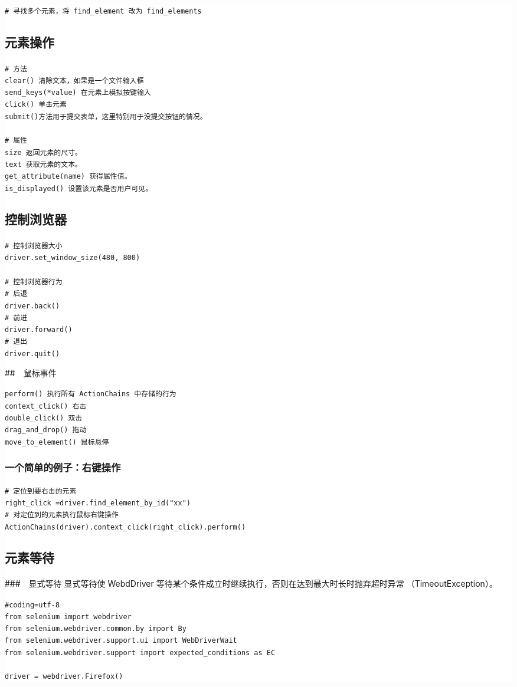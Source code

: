 ```
# 寻找多个元素，将 find_element 改为 find_elements
```

## 元素操作
```
# 方法
clear() 清除文本，如果是一个文件输入框
send_keys(*value) 在元素上模拟按键输入
click() 单击元素
submit()方法用于提交表单，这里特别用于没提交按钮的情况。

# 属性
size 返回元素的尺寸。
text 获取元素的文本。
get_attribute(name) 获得属性值。
is_displayed() 设置该元素是否用户可见。
```

## 控制浏览器
```
# 控制浏览器大小
driver.set_window_size(480, 800)

# 控制浏览器行为
# 后退
driver.back()
# 前进
driver.forward()
# 退出
driver.quit()
```

##　鼠标事件
```
perform() 执行所有 ActionChains 中存储的行为
context_click() 右击
double_click() 双击
drag_and_drop() 拖动
move_to_element() 鼠标悬停
```

### 一个简单的例子：右键操作
```
# 定位到要右击的元素
right_click =driver.find_element_by_id("xx")
# 对定位到的元素执行鼠标右键操作
ActionChains(driver).context_click(right_click).perform()
```

## 元素等待
###　显式等待
显式等待使 WebdDriver 等待某个条件成立时继续执行，否则在达到最大时长时抛弃超时异常
（TimeoutException）。
```
#coding=utf-8
from selenium import webdriver
from selenium.webdriver.common.by import By
from selenium.webdriver.support.ui import WebDriverWait
from selenium.webdriver.support import expected_conditions as EC

driver = webdriver.Firefox()
```